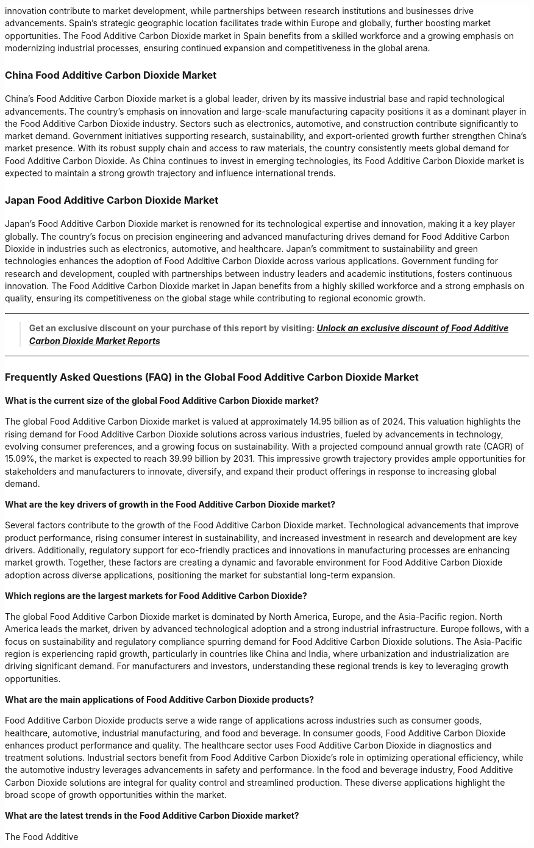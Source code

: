innovation contribute to market development, while partnerships between research institutions and businesses drive advancements. Spain&rsquo;s strategic geographic location facilitates trade within Europe and globally, further boosting market opportunities. The Food Additive Carbon Dioxide market in Spain benefits from a skilled workforce and a growing emphasis on modernizing industrial processes, ensuring continued expansion and competitiveness in the global arena.</p><h3>China Food Additive Carbon Dioxide Market</h3><p>China&rsquo;s Food Additive Carbon Dioxide market is a global leader, driven by its massive industrial base and rapid technological advancements. The country&rsquo;s emphasis on innovation and large-scale manufacturing capacity positions it as a dominant player in the Food Additive Carbon Dioxide industry. Sectors such as electronics, automotive, and construction contribute significantly to market demand. Government initiatives supporting research, sustainability, and export-oriented growth further strengthen China&rsquo;s market presence. With its robust supply chain and access to raw materials, the country consistently meets global demand for Food Additive Carbon Dioxide. As China continues to invest in emerging technologies, its Food Additive Carbon Dioxide market is expected to maintain a strong growth trajectory and influence international trends.</p><h3>Japan Food Additive Carbon Dioxide Market</h3><p>Japan&rsquo;s Food Additive Carbon Dioxide market is renowned for its technological expertise and innovation, making it a key player globally. The country&rsquo;s focus on precision engineering and advanced manufacturing drives demand for Food Additive Carbon Dioxide in industries such as electronics, automotive, and healthcare. Japan&rsquo;s commitment to sustainability and green technologies enhances the adoption of Food Additive Carbon Dioxide across various applications. Government funding for research and development, coupled with partnerships between industry leaders and academic institutions, fosters continuous innovation. The Food Additive Carbon Dioxide market in Japan benefits from a highly skilled workforce and a strong emphasis on quality, ensuring its competitiveness on the global stage while contributing to regional economic growth.</p><hr /><blockquote><p><strong>Get an exclusive discount on your purchase of this report by visiting: <em><a href="://marketresearchpulse.com/ask-for-discount/134412?utm_source=Github&amp;utm_medium=023">Unlock an exclusive discount of Food Additive Carbon Dioxide Market Reports</a></em>&nbsp;</strong></p></blockquote><hr /><h3>Frequently Asked Questions (FAQ) in the Global Food Additive Carbon Dioxide Market</h3><p><strong>What is the current size of the global Food Additive Carbon Dioxide market?</strong></p><p>The global Food Additive Carbon Dioxide market is valued at approximately 14.95 billion as of 2024. This valuation highlights the rising demand for Food Additive Carbon Dioxide solutions across various industries, fueled by advancements in technology, evolving consumer preferences, and a growing focus on sustainability. With a projected compound annual growth rate (CAGR) of 15.09%, the market is expected to reach 39.99 billion by 2031. This impressive growth trajectory provides ample opportunities for stakeholders and manufacturers to innovate, diversify, and expand their product offerings in response to increasing global demand.</p><p><strong>What are the key drivers of growth in the Food Additive Carbon Dioxide market?</strong></p><p>Several factors contribute to the growth of the Food Additive Carbon Dioxide market. Technological advancements that improve product performance, rising consumer interest in sustainability, and increased investment in research and development are key drivers. Additionally, regulatory support for eco-friendly practices and innovations in manufacturing processes are enhancing market growth. Together, these factors are creating a dynamic and favorable environment for Food Additive Carbon Dioxide adoption across diverse applications, positioning the market for substantial long-term expansion.</p><p><strong>Which regions are the largest markets for Food Additive Carbon Dioxide?</strong></p><p>The global Food Additive Carbon Dioxide market is dominated by North America, Europe, and the Asia-Pacific region. North America leads the market, driven by advanced technological adoption and a strong industrial infrastructure. Europe follows, with a focus on sustainability and regulatory compliance spurring demand for Food Additive Carbon Dioxide solutions. The Asia-Pacific region is experiencing rapid growth, particularly in countries like China and India, where urbanization and industrialization are driving significant demand. For manufacturers and investors, understanding these regional trends is key to leveraging growth opportunities.</p><p><strong>What are the main applications of Food Additive Carbon Dioxide products?</strong></p><p>Food Additive Carbon Dioxide products serve a wide range of applications across industries such as consumer goods, healthcare, automotive, industrial manufacturing, and food and beverage. In consumer goods, Food Additive Carbon Dioxide enhances product performance and quality. The healthcare sector uses Food Additive Carbon Dioxide in diagnostics and treatment solutions. Industrial sectors benefit from Food Additive Carbon Dioxide&rsquo;s role in optimizing operational efficiency, while the automotive industry leverages advancements in safety and performance. In the food and beverage industry, Food Additive Carbon Dioxide solutions are integral for quality control and streamlined production. These diverse applications highlight the broad scope of growth opportunities within the market.</p><p><strong>What are the latest trends in the Food Additive Carbon Dioxide market?</strong></p><p>The Food Additive
